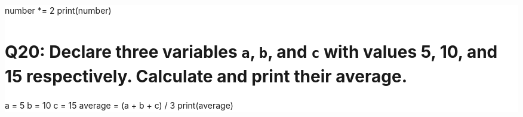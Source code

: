 number *= 2
print(number)
# Q20: Declare three variables `a`, `b`, and `c` with values 5, 10, and 15 respectively. Calculate and print their average.
a = 5
b = 10
c = 15
average = (a + b + c) / 3
print(average)
